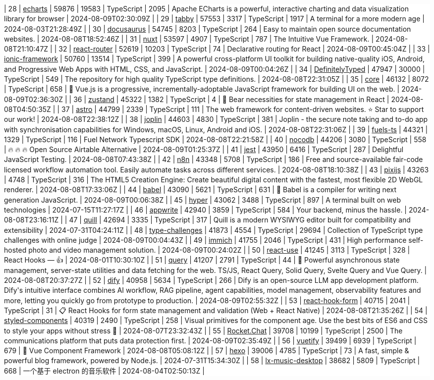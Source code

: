 | 28 | [echarts](https://github.com/apache/echarts) | 59876 | 19583 | TypeScript | 2095 | Apache ECharts is a powerful, interactive charting and data visualization library for browser | 2024-08-09T02:30:09Z |
| 29 | [tabby](https://github.com/Eugeny/tabby) | 57553 | 3317 | TypeScript | 1917 | A terminal for a more modern age | 2024-08-03T21:28:49Z |
| 30 | [docusaurus](https://github.com/facebook/docusaurus) | 54745 | 8203 | TypeScript | 264 | Easy to maintain open source documentation websites. | 2024-08-08T18:52:46Z |
| 31 | [nuxt](https://github.com/nuxt/nuxt) | 53597 | 4907 | TypeScript | 787 | The Intuitive Vue Framework. | 2024-08-08T21:10:47Z |
| 32 | [react-router](https://github.com/remix-run/react-router) | 52619 | 10203 | TypeScript | 74 | Declarative routing for React | 2024-08-09T00:45:04Z |
| 33 | [ionic-framework](https://github.com/ionic-team/ionic-framework) | 50760 | 13514 | TypeScript | 399 | A powerful cross-platform UI toolkit for building native-quality iOS, Android, and Progressive Web Apps with HTML, CSS, and JavaScript. | 2024-08-09T00:04:26Z |
| 34 | [DefinitelyTyped](https://github.com/DefinitelyTyped/DefinitelyTyped) | 47947 | 30000 | TypeScript | 549 | The repository for high quality TypeScript type definitions. | 2024-08-08T22:31:05Z |
| 35 | [core](https://github.com/vuejs/core) | 46132 | 8072 | TypeScript | 658 | 🖖 Vue.js is a progressive, incrementally-adoptable JavaScript framework for building UI on the web. | 2024-08-09T02:36:30Z |
| 36 | [zustand](https://github.com/pmndrs/zustand) | 45322 | 1382 | TypeScript | 4 | 🐻 Bear necessities for state management in React | 2024-08-08T04:50:35Z |
| 37 | [astro](https://github.com/withastro/astro) | 44799 | 2339 | TypeScript | 111 | The web framework for content-driven websites. ⭐️ Star to support our work! | 2024-08-08T22:38:12Z |
| 38 | [joplin](https://github.com/laurent22/joplin) | 44603 | 4830 | TypeScript | 381 | Joplin - the secure note taking and to-do app with synchronisation capabilities for Windows, macOS, Linux, Android and iOS. | 2024-08-08T22:31:06Z |
| 39 | [fuels-ts](https://github.com/FuelLabs/fuels-ts) | 44321 | 1329 | TypeScript | 116 | Fuel Network Typescript SDK | 2024-08-08T22:21:58Z |
| 40 | [nocodb](https://github.com/nocodb/nocodb) | 44206 | 3080 | TypeScript | 558 | 🔥 🔥 🔥 Open Source Airtable Alternative | 2024-08-09T01:25:37Z |
| 41 | [jest](https://github.com/jestjs/jest) | 43950 | 6416 | TypeScript | 287 | Delightful JavaScript Testing. | 2024-08-08T07:43:38Z |
| 42 | [n8n](https://github.com/n8n-io/n8n) | 43348 | 5708 | TypeScript | 186 | Free and source-available fair-code licensed workflow automation tool. Easily automate tasks across different services. | 2024-08-08T18:10:38Z |
| 43 | [pixijs](https://github.com/pixijs/pixijs) | 43263 | 4748 | TypeScript | 316 | The HTML5 Creation Engine: Create beautiful digital content with the fastest, most flexible 2D WebGL renderer. | 2024-08-08T17:33:06Z |
| 44 | [babel](https://github.com/babel/babel) | 43090 | 5621 | TypeScript | 631 | 🐠 Babel is a compiler for writing next generation JavaScript. | 2024-08-09T00:06:38Z |
| 45 | [hyper](https://github.com/vercel/hyper) | 43062 | 3488 | TypeScript | 897 | A terminal built on web technologies | 2024-07-15T11:27:17Z |
| 46 | [appwrite](https://github.com/appwrite/appwrite) | 42940 | 3859 | TypeScript | 584 | Your backend, minus the hassle. | 2024-08-08T23:16:11Z |
| 47 | [quill](https://github.com/slab/quill) | 42694 | 3335 | TypeScript | 317 | Quill is a modern WYSIWYG editor built for compatibility and extensibility | 2024-07-31T04:24:11Z |
| 48 | [type-challenges](https://github.com/type-challenges/type-challenges) | 41873 | 4554 | TypeScript | 29694 | Collection of TypeScript type challenges with online judge | 2024-08-09T00:04:43Z |
| 49 | [immich](https://github.com/immich-app/immich) | 41755 | 2046 | TypeScript | 431 | High performance self-hosted photo and video management solution. | 2024-08-09T00:24:02Z |
| 50 | [react-use](https://github.com/streamich/react-use) | 41245 | 3113 | TypeScript | 328 | React Hooks — 👍 | 2024-08-01T10:30:10Z |
| 51 | [query](https://github.com/TanStack/query) | 41207 | 2791 | TypeScript | 44 | 🤖 Powerful asynchronous state management, server-state utilities and data fetching for the web. TS/JS, React Query, Solid Query, Svelte Query and Vue Query. | 2024-08-08T20:37:27Z |
| 52 | [dify](https://github.com/langgenius/dify) | 40958 | 5634 | TypeScript | 266 | Dify is an open-source LLM app development platform. Dify's intuitive interface combines AI workflow, RAG pipeline, agent capabilities, model management, observability features and more, letting you quickly go from prototype to production. | 2024-08-09T02:55:32Z |
| 53 | [react-hook-form](https://github.com/react-hook-form/react-hook-form) | 40715 | 2041 | TypeScript | 31 | 📋 React Hooks for form state management and validation (Web + React Native) | 2024-08-08T21:35:26Z |
| 54 | [styled-components](https://github.com/styled-components/styled-components) | 40319 | 2490 | TypeScript | 258 | Visual primitives for the component age. Use the best bits of ES6 and CSS to style your apps without stress 💅 | 2024-08-07T23:32:43Z |
| 55 | [Rocket.Chat](https://github.com/RocketChat/Rocket.Chat) | 39708 | 10199 | TypeScript | 2500 | The communications platform that puts data protection first. | 2024-08-09T02:35:49Z |
| 56 | [vuetify](https://github.com/vuetifyjs/vuetify) | 39499 | 6939 | TypeScript | 679 | 🐉 Vue Component Framework | 2024-08-08T05:08:12Z |
| 57 | [hexo](https://github.com/hexojs/hexo) | 39006 | 4785 | TypeScript | 73 | A fast, simple & powerful blog framework, powered by Node.js. | 2024-07-31T15:34:30Z |
| 58 | [lx-music-desktop](https://github.com/lyswhut/lx-music-desktop) | 38682 | 5809 | TypeScript | 668 | 一个基于 electron 的音乐软件 | 2024-08-04T02:50:13Z |